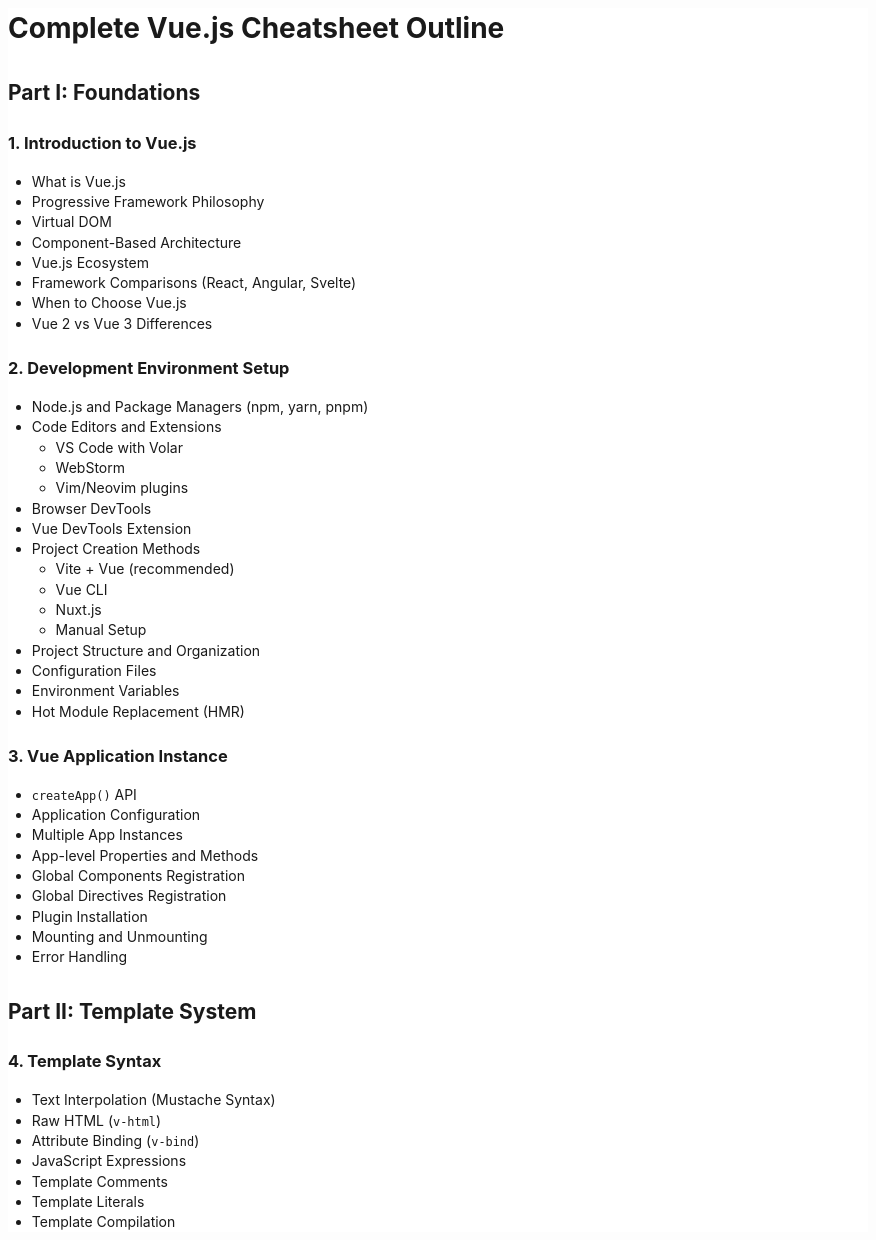 # Complete Vue.js Cheatsheet Outline

## **Part I: Foundations**

### 1. **Introduction to Vue.js**
   - What is Vue.js
   - Progressive Framework Philosophy
   - Virtual DOM
   - Component-Based Architecture
   - Vue.js Ecosystem
   - Framework Comparisons (React, Angular, Svelte)
   - When to Choose Vue.js
   - Vue 2 vs Vue 3 Differences

### 2. **Development Environment Setup**
   - Node.js and Package Managers (npm, yarn, pnpm)
   - Code Editors and Extensions
     - VS Code with Volar
     - WebStorm
     - Vim/Neovim plugins
   - Browser DevTools
   - Vue DevTools Extension
   - Project Creation Methods
     - Vite + Vue (recommended)
     - Vue CLI
     - Nuxt.js
     - Manual Setup
   - Project Structure and Organization
   - Configuration Files
   - Environment Variables
   - Hot Module Replacement (HMR)

### 3. **Vue Application Instance**
   - `createApp()` API
   - Application Configuration
   - Multiple App Instances
   - App-level Properties and Methods
   - Global Components Registration
   - Global Directives Registration
   - Plugin Installation
   - Mounting and Unmounting
   - Error Handling

## **Part II: Template System**

### 4. **Template Syntax**
   - Text Interpolation (Mustache Syntax)
   - Raw HTML (`v-html`)
   - Attribute Binding (`v-bind`)
   - JavaScript Expressions
   - Template Comments
   - Template Literals
   - Template Compilation
